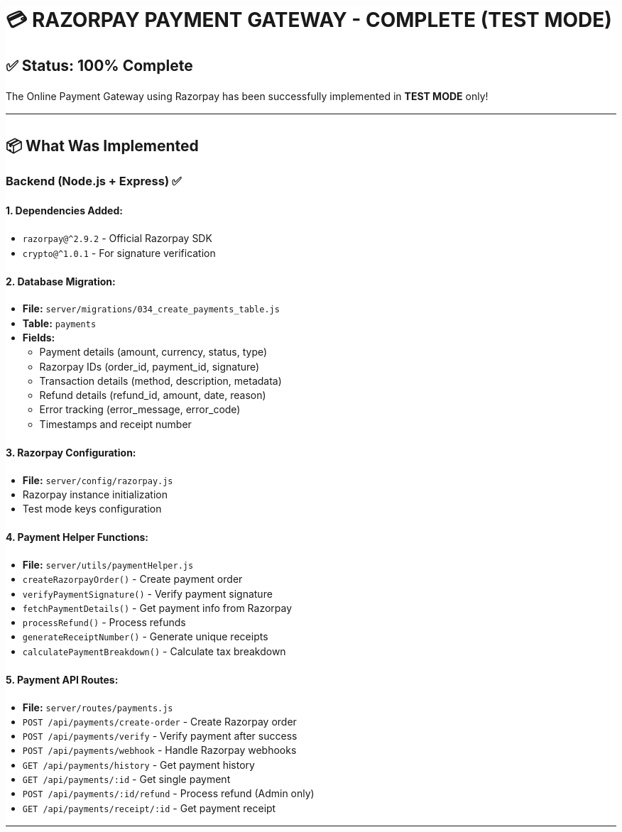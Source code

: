 # 💳 RAZORPAY PAYMENT GATEWAY - COMPLETE (TEST MODE)

## ✅ Status: 100% Complete

The Online Payment Gateway using Razorpay has been successfully implemented in **TEST MODE** only!

---

## 📦 What Was Implemented

### **Backend (Node.js + Express)** ✅

#### **1. Dependencies Added:**
- `razorpay@^2.9.2` - Official Razorpay SDK
- `crypto@^1.0.1` - For signature verification

#### **2. Database Migration:**
- **File:** `server/migrations/034_create_payments_table.js`
- **Table:** `payments`
- **Fields:**
  - Payment details (amount, currency, status, type)
  - Razorpay IDs (order_id, payment_id, signature)
  - Transaction details (method, description, metadata)
  - Refund details (refund_id, amount, date, reason)
  - Error tracking (error_message, error_code)
  - Timestamps and receipt number

####  **3. Razorpay Configuration:**
- **File:** `server/config/razorpay.js`
- Razorpay instance initialization
- Test mode keys configuration

#### **4. Payment Helper Functions:**
- **File:** `server/utils/paymentHelper.js`
- `createRazorpayOrder()` - Create payment order
- `verifyPaymentSignature()` - Verify payment signature
- `fetchPaymentDetails()` - Get payment info from Razorpay
- `processRefund()` - Process refunds
- `generateReceiptNumber()` - Generate unique receipts
- `calculatePaymentBreakdown()` - Calculate tax breakdown

#### **5. Payment API Routes:**
- **File:** `server/routes/payments.js`
- `POST /api/payments/create-order` - Create Razorpay order
- `POST /api/payments/verify` - Verify payment after success
- `POST /api/payments/webhook` - Handle Razorpay webhooks
- `GET /api/payments/history` - Get payment history
- `GET /api/payments/:id` - Get single payment
- `POST /api/payments/:id/refund` - Process refund (Admin only)
- `GET /api/payments/receipt/:id` - Get payment receipt

---
